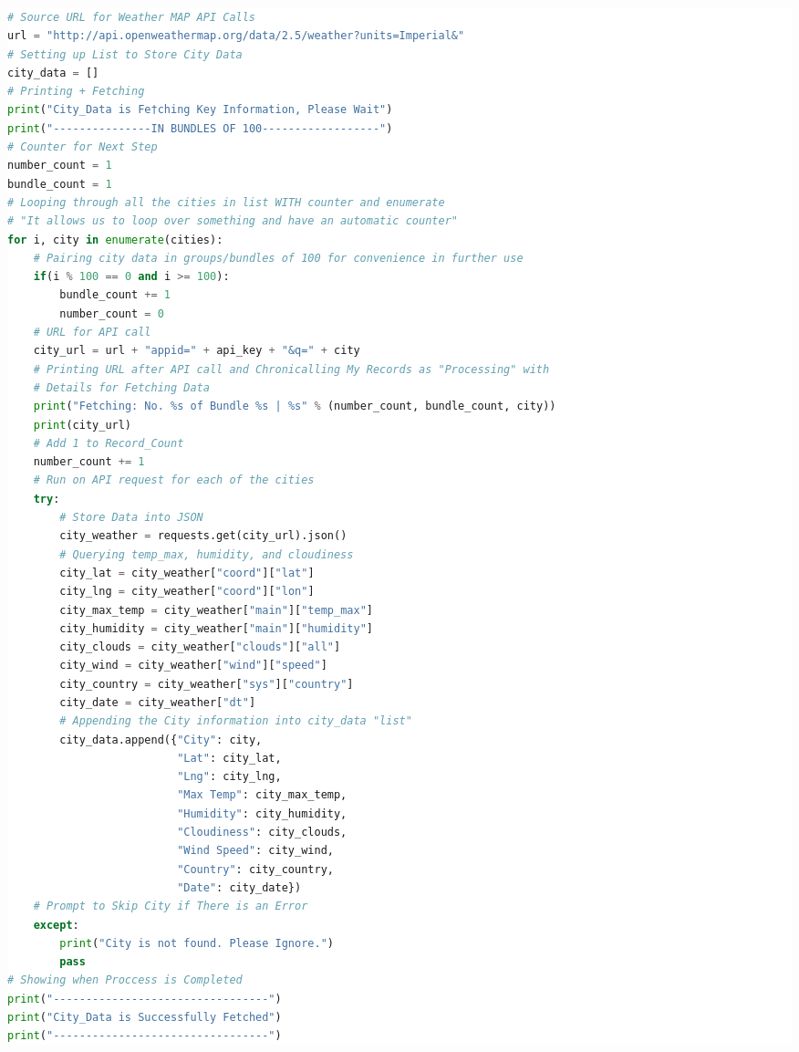 


```python
# Source URL for Weather MAP API Calls
url = "http://api.openweathermap.org/data/2.5/weather?units=Imperial&"
# Setting up List to Store City Data
city_data = []
# Printing + Fetching
print("City_Data is Fe†ching Key Information, Please Wait")
print("---------------IN BUNDLES OF 100------------------")
# Counter for Next Step
number_count = 1
bundle_count = 1
# Looping through all the cities in list WITH counter and enumerate 
# "It allows us to loop over something and have an automatic counter"
for i, city in enumerate(cities):
    # Pairing city data in groups/bundles of 100 for convenience in further use
    if(i % 100 == 0 and i >= 100):
        bundle_count += 1
        number_count = 0    
    # URL for API call
    city_url = url + "appid=" + api_key + "&q=" + city
    # Printing URL after API call and Chronicalling My Records as "Processing" with
    # Details for Fetching Data
    print("Fetching: No. %s of Bundle %s | %s" % (number_count, bundle_count, city))
    print(city_url)
    # Add 1 to Record_Count
    number_count += 1
    # Run on API request for each of the cities
    try:
        # Store Data into JSON
        city_weather = requests.get(city_url).json()
        # Querying temp_max, humidity, and cloudiness
        city_lat = city_weather["coord"]["lat"]
        city_lng = city_weather["coord"]["lon"]
        city_max_temp = city_weather["main"]["temp_max"]
        city_humidity = city_weather["main"]["humidity"]
        city_clouds = city_weather["clouds"]["all"]
        city_wind = city_weather["wind"]["speed"]
        city_country = city_weather["sys"]["country"]
        city_date = city_weather["dt"]
        # Appending the City information into city_data "list"
        city_data.append({"City": city,
                          "Lat": city_lat,
                          "Lng": city_lng,
                          "Max Temp": city_max_temp,
                          "Humidity": city_humidity,
                          "Cloudiness": city_clouds,
                          "Wind Speed": city_wind,
                          "Country": city_country,
                          "Date": city_date})
    # Prompt to Skip City if There is an Error
    except:
        print("City is not found. Please Ignore.")
        pass
# Showing when Proccess is Completed
print("---------------------------------")
print("City_Data is Successfully Fetched")
print("---------------------------------")
```
